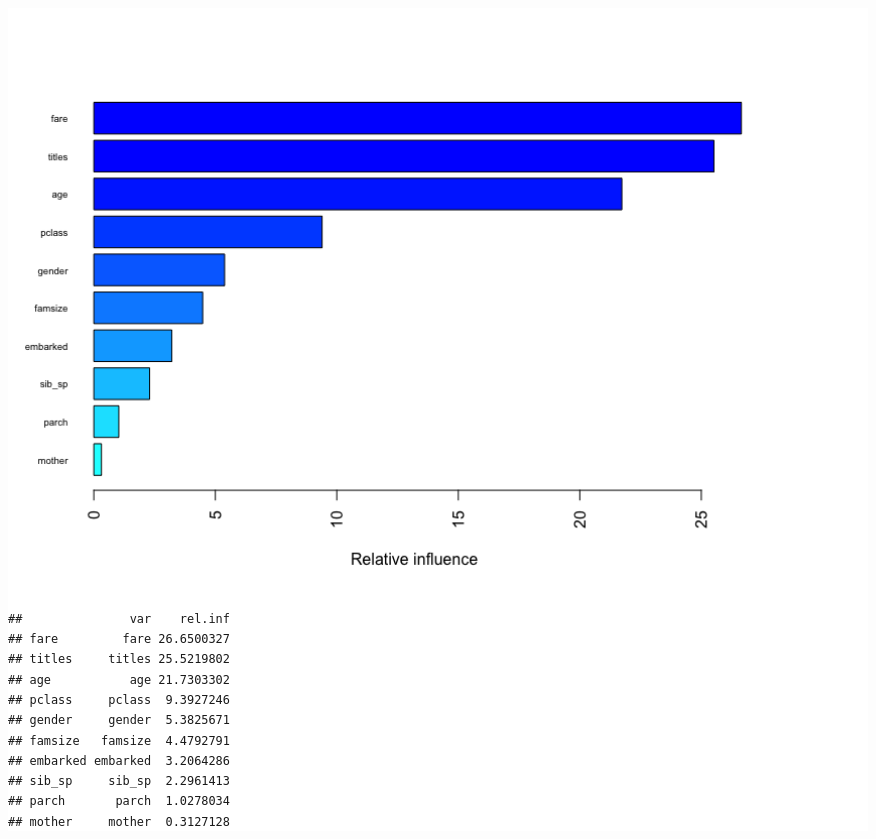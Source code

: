 <img src="README_files/figure-gfm/unnamed-chunk-22-1.png" width="90%" />

    ##               var    rel.inf
    ## fare         fare 26.6500327
    ## titles     titles 25.5219802
    ## age           age 21.7303302
    ## pclass     pclass  9.3927246
    ## gender     gender  5.3825671
    ## famsize   famsize  4.4792791
    ## embarked embarked  3.2064286
    ## sib_sp     sib_sp  2.2961413
    ## parch       parch  1.0278034
    ## mother     mother  0.3127128
